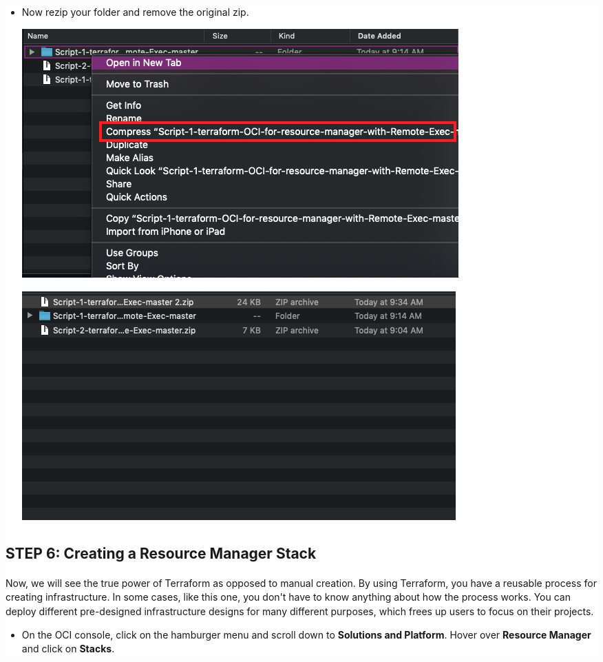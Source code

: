 - Now rezip your folder and remove the original zip.

    ![](images/050/078.png " ")

    ![](images/050/079.png " ")


## **STEP 6:** Creating a Resource Manager Stack

Now, we will see the true power of Terraform as opposed to manual creation. By using Terraform, you have a reusable process for creating infrastructure. In some cases, like this one, you don't have to know anything about how the process works. You can deploy different pre-designed infrastructure designs for many different purposes, which frees up users to focus on their projects.

- On the OCI console, click on the hamburger menu and scroll down to **Solutions and Platform**. Hover over **Resource Manager** and click on **Stacks**.
